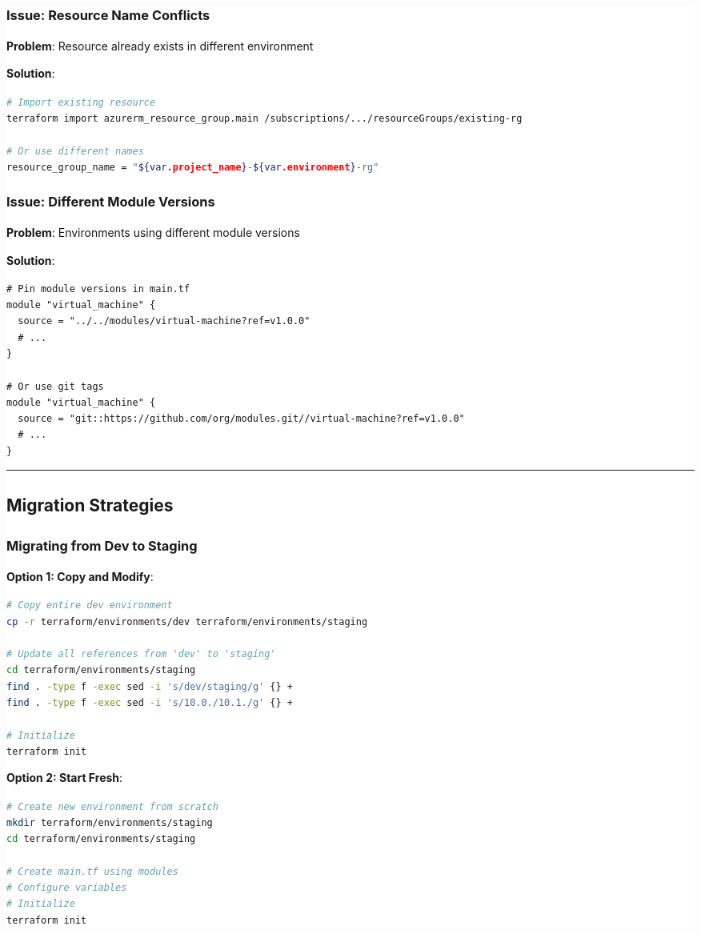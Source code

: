 ### Issue: Resource Name Conflicts

**Problem**: Resource already exists in different environment

**Solution**:
```bash
# Import existing resource
terraform import azurerm_resource_group.main /subscriptions/.../resourceGroups/existing-rg

# Or use different names
resource_group_name = "${var.project_name}-${var.environment}-rg"
```

### Issue: Different Module Versions

**Problem**: Environments using different module versions

**Solution**:
```hcl
# Pin module versions in main.tf
module "virtual_machine" {
  source = "../../modules/virtual-machine?ref=v1.0.0"
  # ...
}

# Or use git tags
module "virtual_machine" {
  source = "git::https://github.com/org/modules.git//virtual-machine?ref=v1.0.0"
  # ...
}
```

---

## Migration Strategies

### Migrating from Dev to Staging

**Option 1: Copy and Modify**:
```bash
# Copy entire dev environment
cp -r terraform/environments/dev terraform/environments/staging

# Update all references from 'dev' to 'staging'
cd terraform/environments/staging
find . -type f -exec sed -i 's/dev/staging/g' {} +
find . -type f -exec sed -i 's/10.0./10.1./g' {} +

# Initialize
terraform init
```

**Option 2: Start Fresh**:
```bash
# Create new environment from scratch
mkdir terraform/environments/staging
cd terraform/environments/staging

# Create main.tf using modules
# Configure variables
# Initialize
terraform init
```
